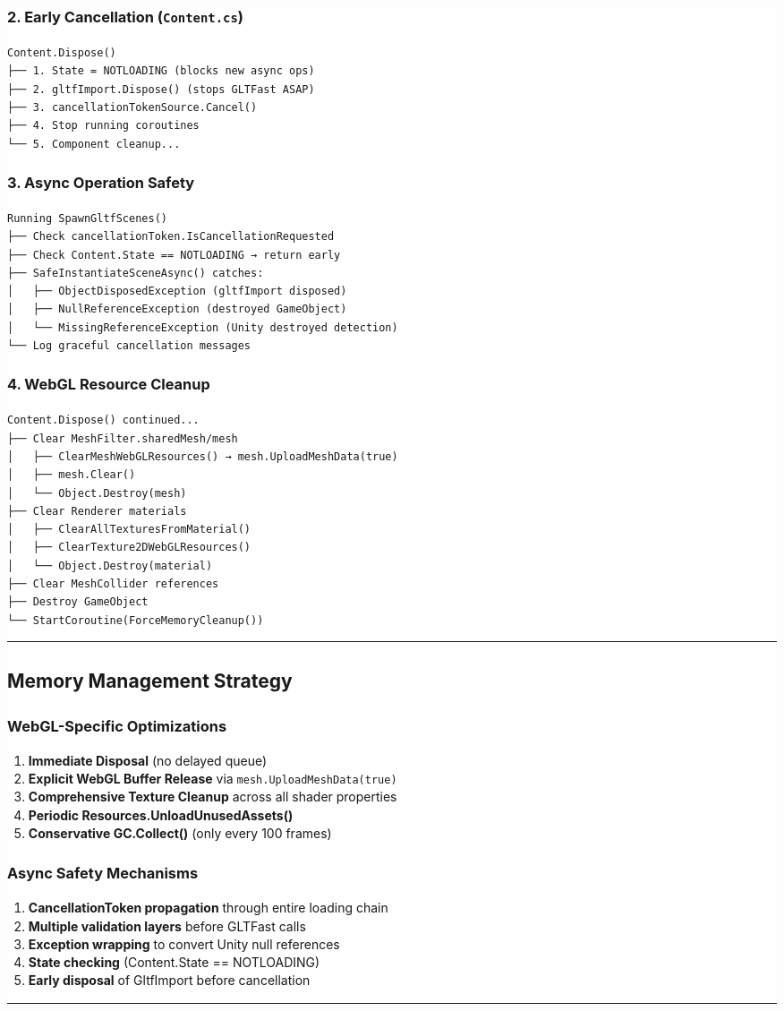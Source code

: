 ### 2. Early Cancellation (`Content.cs`)
```
Content.Dispose()
├── 1. State = NOTLOADING (blocks new async ops)
├── 2. gltfImport.Dispose() (stops GLTFast ASAP)
├── 3. cancellationTokenSource.Cancel()
├── 4. Stop running coroutines
└── 5. Component cleanup...
```

### 3. Async Operation Safety
```
Running SpawnGltfScenes()
├── Check cancellationToken.IsCancellationRequested
├── Check Content.State == NOTLOADING → return early
├── SafeInstantiateSceneAsync() catches:
│   ├── ObjectDisposedException (gltfImport disposed)
│   ├── NullReferenceException (destroyed GameObject)
│   └── MissingReferenceException (Unity destroyed detection)
└── Log graceful cancellation messages
```

### 4. WebGL Resource Cleanup
```
Content.Dispose() continued...
├── Clear MeshFilter.sharedMesh/mesh
│   ├── ClearMeshWebGLResources() → mesh.UploadMeshData(true)
│   ├── mesh.Clear()
│   └── Object.Destroy(mesh)
├── Clear Renderer materials
│   ├── ClearAllTexturesFromMaterial()
│   ├── ClearTexture2DWebGLResources()
│   └── Object.Destroy(material)
├── Clear MeshCollider references
├── Destroy GameObject
└── StartCoroutine(ForceMemoryCleanup())
```

---

## Memory Management Strategy

### WebGL-Specific Optimizations
1. **Immediate Disposal** (no delayed queue)
2. **Explicit WebGL Buffer Release** via `mesh.UploadMeshData(true)`
3. **Comprehensive Texture Cleanup** across all shader properties
4. **Periodic Resources.UnloadUnusedAssets()**
5. **Conservative GC.Collect()** (only every 100 frames)

### Async Safety Mechanisms
1. **CancellationToken propagation** through entire loading chain
2. **Multiple validation layers** before GLTFast calls
3. **Exception wrapping** to convert Unity null references
4. **State checking** (Content.State == NOTLOADING)
5. **Early disposal** of GltfImport before cancellation

---